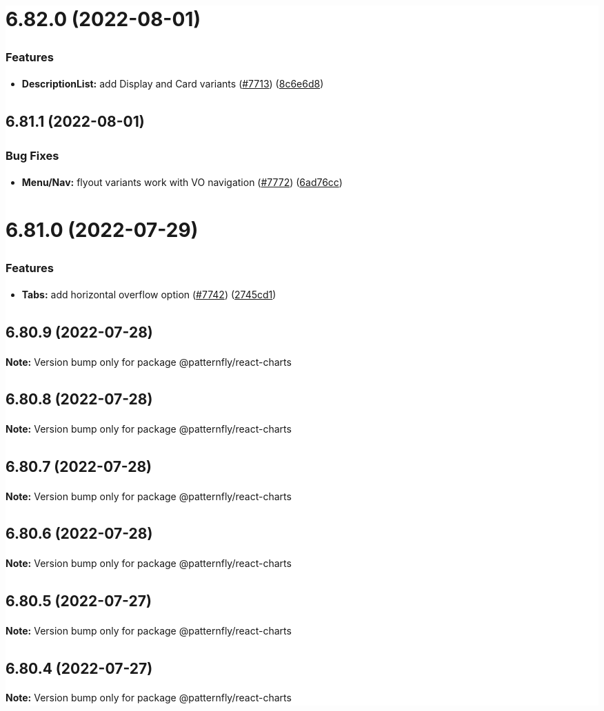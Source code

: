 # 6.82.0 (2022-08-01)

### Features

- **DescriptionList:** add Display and Card variants ([#7713](https://github.com/patternfly/patternfly-react/issues/7713)) ([8c6e6d8](https://github.com/patternfly/patternfly-react/commit/8c6e6d83cdbe989d306c64f945aac206eac3ff91))

## 6.81.1 (2022-08-01)

### Bug Fixes

- **Menu/Nav:** flyout variants work with VO navigation ([#7772](https://github.com/patternfly/patternfly-react/issues/7772)) ([6ad76cc](https://github.com/patternfly/patternfly-react/commit/6ad76cc1b466e8e93773f58002acf5ca54ad6e36))

# 6.81.0 (2022-07-29)

### Features

- **Tabs:** add horizontal overflow option ([#7742](https://github.com/patternfly/patternfly-react/issues/7742)) ([2745cd1](https://github.com/patternfly/patternfly-react/commit/2745cd199669b0c0a5cdbd5c3d4e7453c6e1c435))

## 6.80.9 (2022-07-28)

**Note:** Version bump only for package @patternfly/react-charts

## 6.80.8 (2022-07-28)

**Note:** Version bump only for package @patternfly/react-charts

## 6.80.7 (2022-07-28)

**Note:** Version bump only for package @patternfly/react-charts

## 6.80.6 (2022-07-28)

**Note:** Version bump only for package @patternfly/react-charts

## 6.80.5 (2022-07-27)

**Note:** Version bump only for package @patternfly/react-charts

## 6.80.4 (2022-07-27)

**Note:** Version bump only for package @patternfly/react-charts
